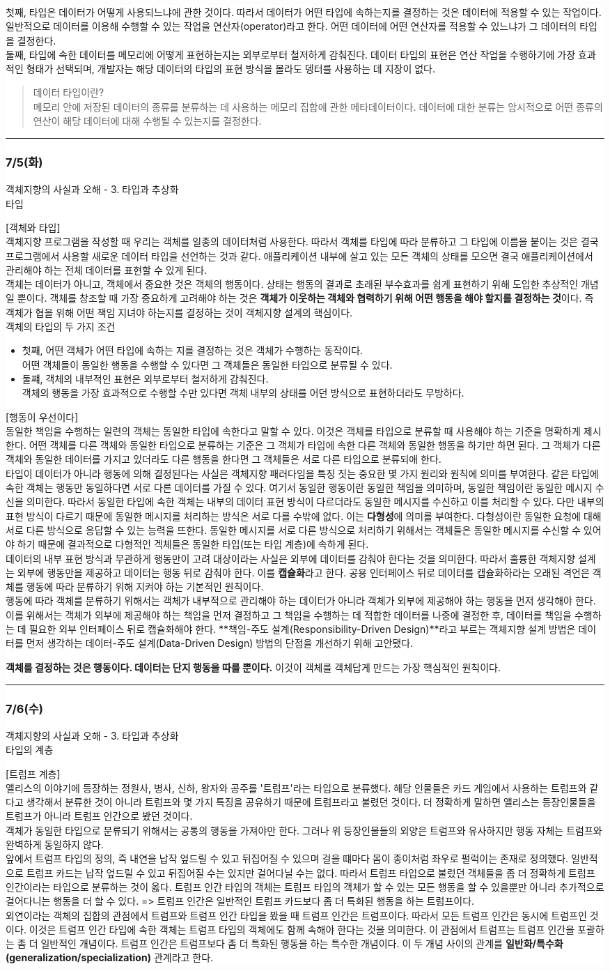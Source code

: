 첫째, 타입은 데이터가 어떻게 사용되느냐에 관한 것이다. 따라서 데이터가 어떤 타입에 속하는지를 결정하는 것은 데이터에 적용할 수 있는 작업이다. 일반적으로 데이터를 이용해 수행할 수 있는 작업을 연산자(operator)라고 한다. 어떤 데이터에 어떤 연산자를 적용할 수 있느냐가 그 데이터의 타입을 결정한다.  
둘째, 타입에 속한 데이터를 메모리에 어떻게 표현하는지는 외부로부터 철저하게 감춰진다. 데이터 타입의 표현은 연산 작업을 수행하기에 가장 효과적인 형태가 선택되며, 개발자는 해당 데이터의 타입의 표현 방식을 몰라도 뎅터를 사용하는 데 지장이 없다.

> 데이터 타입이란?  
> 메모리 안에 저장된 데이터의 종류를 분류하는 데 사용하는 메모리 집합에 관한 메타데이터이다. 데이터에 대한 분류는 암시적으로 어떤 종류의 연산이 해당 데이터에 대해 수행될 수 있는지를 결정한다.

---

### 7/5(화)

객체지향의 사실과 오해 - 3. 타입과 추상화  
타입

[객체와 타입]  
객체지향 프로그램을 작성할 때 우리는 객체를 일종의 데이터처럼 사용한다. 따라서 객체를 타입에 따라 분류하고 그 타입에 이름을 붙이는 것은 결국 프로그램에서 사용할 새로운 데이터 타입을 선언하는 것과 같다. 애플리케이션 내부에 살고 있는 모든 객체의 상태를 모으면 결국 애플리케이션에서 관리해야 하는 전체 데이터를 표현할 수 있게 된다.  
객체는 데이터가 아니고, 객체에서 중요한 것은 객체의 행동이다. 상태는 행동의 결과로 초래된 부수효과를 쉽게 표현하기 위해 도입한 추상적인 개념일 뿐이다. 객체를 창조할 때 가장 중요하게 고려해야 하는 것은 **객체가 이웃하는 객체와 협력하기 위해 어떤 행동을 해야 할지를 결정하는 것**이다. 즉 객체가 협을 위해 어떤 책임 지녀야 하는지를 결정하는 것이 객체지향 설계의 핵심이다.  
객체의 타입의 두 가지 조건

-   첫째, 어떤 객체가 어떤 타입에 속하는 지를 결정하는 것은 객체가 수행하는 동작이다.  
    어떤 객체들이 동일한 행동을 수행할 수 있다면 그 객체들은 동일한 타입으로 분류될 수 있다.
-   둘쨰, 객체의 내부적인 표현은 외부로부터 철저하게 감춰진다.  
    객체의 행동을 가장 효과적으로 수행할 수만 있다면 객체 내부의 상태를 어던 방식으로 표현하더라도 무방하다.

[행동이 우선이다]  
동일한 책임을 수행하는 일련의 객체는 동일한 타입에 속한다고 말할 수 있다. 이것은 객체를 타입으로 분류할 때 사용해야 하는 기준을 명확하게 제시한다. 어떤 객체를 다른 객체와 동일한 타입으로 분류하는 기준은 그 객체가 타입에 속한 다른 객체와 동일한 행동을 하기만 하면 된다. 그 객체가 다른 객체와 동일한 데이터를 가지고 있더라도 다른 행동을 한다면 그 객체들은 서로 다른 타입으로 분류되애 한다.  
타입이 데이터가 아니라 행동에 의해 결정된다는 사실은 객체지향 패러다임을 특징 짓는 중요한 몇 가지 원리와 원칙에 의미를 부여한다. 같은 타입에 속한 객체는 행동만 동일하다면 서로 다른 데이터를 가질 수 있다. 여기서 동일한 행동이란 동일한 책임을 의미하며, 동일한 책임이란 동일한 메시지 수신을 의미한다. 따라서 동일한 타입에 속한 객체는 내부의 데이터 표현 방식이 다르더라도 동일한 메시지를 수신하고 이를 처리할 수 있다. 다만 내부의 표현 방식이 다르기 때문에 동일한 메시지를 처리하는 방식은 서로 다를 수밖에 없다. 이는 **다형성**에 의미를 부여한다. 다형성이란 동일한 요청에 대해 서로 다른 방식으로 응답할 수 있는 능력을 뜨한다. 동일한 메시지를 서로 다른 방식으로 처리하기 위해서는 객체들은 동일한 메시지를 수신할 수 있어야 하기 때문에 결과적으로 다형적인 겍체들은 동일한 타입(또는 타입 계층)에 속하게 된다.  
데이터의 내부 표현 방식과 무관하게 행동만이 고려 대상이라는 사실은 외부에 데이터를 감춰야 한다는 것을 의미한다. 따라서 훌륭한 객체지향 설계는 외부에 행동만을 제공하고 데이터는 행동 뒤로 감춰야 한다. 이를 **캡슐화**라고 한다. 공용 인터페이스 뒤로 데이터를 캡슐화하라는 오래된 격언은 객체를 행동에 따라 분류하기 위해 지켜야 하는 기본적인 원칙이다.  
행동에 따라 객체를 분류하기 위해서는 객체가 내부적으로 관리해야 하는 데이터가 아니라 객체가 외부에 제공해야 하는 행동을 먼저 생각해야 한다. 이를 위해서는 객체가 외부에 제공해야 하는 책임을 먼저 결정하고 그 책임을 수행하는 데 적합한 데이터를 나중에 결정한 후, 데이터를 책임을 수행하는 데 필요한 외부 인터페이스 뒤로 캡슐화해야 한다. **책임-주도 설계(Responsibility-Driven Design)**라고 부르는 객체지향 설계 방법은 데이터를 먼저 생각하는 데이터-주도 설계(Data-Driven Design) 방법의 단점을 개선하기 위해 고안됐다.

**객체를 결정하는 것은 행동이다. 데이터는 단지 행동을 따를 뿐이다.** 이것이 객체를 객체답게 만드는 가장 핵심적인 원칙이다.

---

### 7/6(수)

객체지향의 사실과 오해 - 3. 타입과 추상화  
타입의 계층

[트럼프 계층]  
앨리스의 이야기에 등장하는 정원사, 병사, 신하, 왕자와 공주를 '트럼프'라는 타입으로 분류했다. 해당 인물들은 카드 게임에서 사용하는 트럼프와 같다고 생각해서 분류한 것이 아니라 트럼프와 몇 가지 특징을 공유하기 때문에 트럼프라고 불렸던 것이다. 더 정확하게 말하면 앨리스는 등장인물들을 트럼프가 아니라 트럼프 인간으로 봤던 것이다.  
객체가 동일한 타입으로 분류되기 위해서는 공통의 행동을 가져야만 한다. 그러나 위 등장인물들의 외양은 트럼프와 유사하지만 행동 자체는 트럼프와 완벽하게 동일하지 않다.  
앞에서 트럼프 타입의 정의, 즉 내연을 납작 엎드릴 수 있고 뒤집어질 수 있으며 걸을 떄마다 몸이 종이처럼 좌우로 펄럭이는 존재로 정의했다. 일반적으로 트럼프 카드는 납작 엎드릴 수 있고 뒤집어질 수는 있지만 걸어다닐 수는 없다. 따라서 트럼프 타입으로 불렀던 객체들을 좀 더 정확하게 트럼프 인간이라는 타입으로 분류하는 것이 옳다. 트럼프 인간 타입의 객체는 트럼프 타입의 객체가 할 수 있는 모든 행동을 할 수 있을뿐만 아니라 추가적으로 걸어다니는 행동을 더 할 수 있다. => 트럼프 인간은 일반적인 트럼프 카드보다 좀 더 특화된 행동을 하는 트럼프이다.  
외연이라는 객체의 집합의 관점에서 트럼프와 트럼프 인간 타입을 봤을 때 트럼프 인간은 트럼프이다. 따라서 모든 트럼프 인간은 동시에 트럼프인 것이다. 이것은 트럼프 인간 타입에 속한 객체는 트럼프 타입의 객체에도 함께 속해야 한다는 것을 의미한다. 이 관점에서 트럼프는 트럼프 인간을 포괄하는 좀 더 일반적인 개념이다. 트럼프 인간은 트럼프보다 좀 더 특화된 행동을 하는 특수한 개념이다. 이 두 개념 사이의 관계를 **일반화/특수화(generalization/specialization)** 관계라고 한다.
